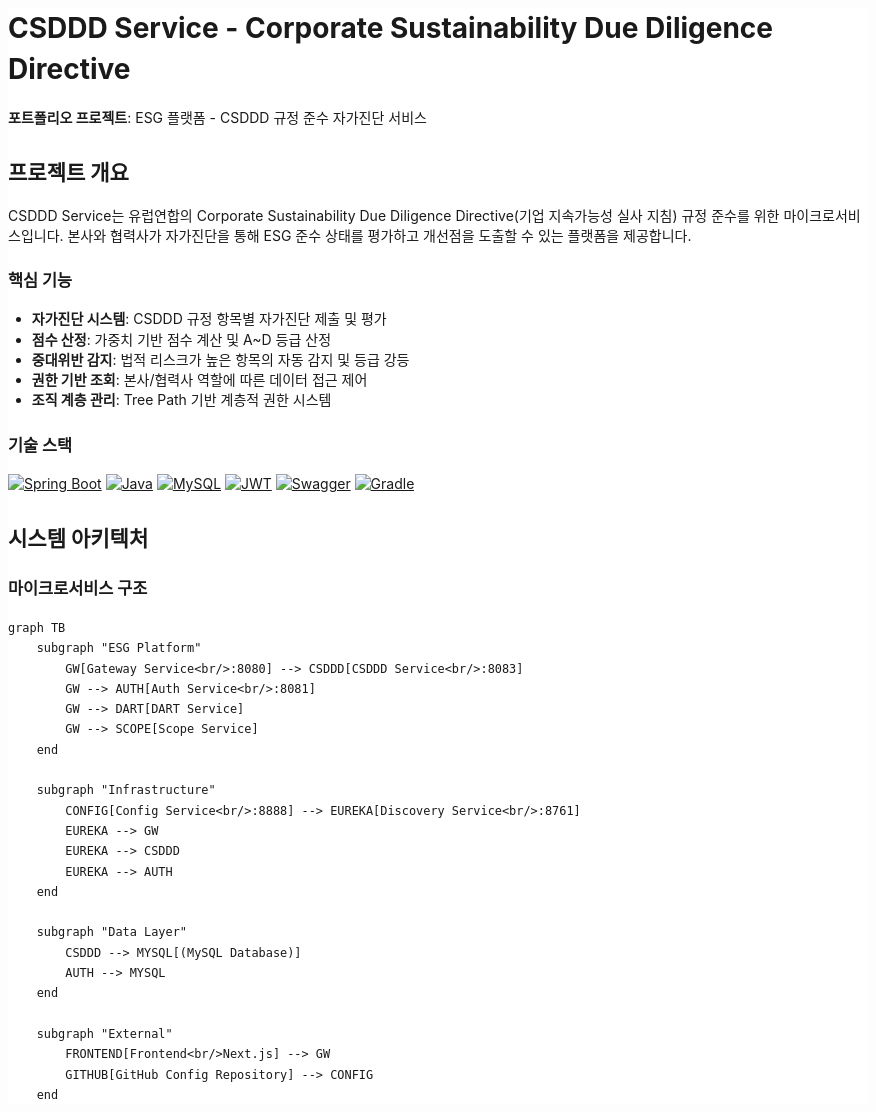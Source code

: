 # CSDDD Service - Corporate Sustainability Due Diligence Directive

**포트폴리오 프로젝트**: ESG 플랫폼 - CSDDD 규정 준수 자가진단 서비스

## 프로젝트 개요

CSDDD Service는 유럽연합의 Corporate Sustainability Due Diligence Directive(기업 지속가능성 실사 지침) 규정 준수를 위한 마이크로서비스입니다. 본사와 협력사가 자가진단을 통해 ESG 준수 상태를 평가하고 개선점을 도출할 수 있는 플랫폼을 제공합니다.

### 핵심 기능

- **자가진단 시스템**: CSDDD 규정 항목별 자가진단 제출 및 평가
- **점수 산정**: 가중치 기반 점수 계산 및 A~D 등급 산정
- **중대위반 감지**: 법적 리스크가 높은 항목의 자동 감지 및 등급 강등
- **권한 기반 조회**: 본사/협력사 역할에 따른 데이터 접근 제어
- **조직 계층 관리**: Tree Path 기반 계층적 권한 시스템

### 기술 스택

[![Spring Boot](https://img.shields.io/badge/Framework-Spring%20Boot%203.5.0-brightgreen.svg)](https://spring.io/projects/spring-boot)
[![Java](https://img.shields.io/badge/Language-Java%2017-orange.svg)](https://openjdk.java.net/)
[![MySQL](https://img.shields.io/badge/Database-MySQL%208.0%20%2B%20JPA%2FHibernate-blue.svg)](https://www.mysql.com/)
[![JWT](https://img.shields.io/badge/Security-JWT%20%EA%B8%B0%EB%B0%98%20%EC%9D%B8%EC%A6%9D%2F%EC%9D%B8%EA%B0%80-red.svg)](https://jwt.io/)
[![Swagger](https://img.shields.io/badge/Documentation-Swagger%2FOpenAPI%203.0-green.svg)](https://swagger.io/)
[![Gradle](https://img.shields.io/badge/Build%20Tool-Gradle%208.x-blue.svg)](https://gradle.org/)

## 시스템 아키텍처

### 마이크로서비스 구조

```mermaid
graph TB
    subgraph "ESG Platform"
        GW[Gateway Service<br/>:8080] --> CSDDD[CSDDD Service<br/>:8083]
        GW --> AUTH[Auth Service<br/>:8081]
        GW --> DART[DART Service]
        GW --> SCOPE[Scope Service]
    end
    
    subgraph "Infrastructure"
        CONFIG[Config Service<br/>:8888] --> EUREKA[Discovery Service<br/>:8761]
        EUREKA --> GW
        EUREKA --> CSDDD
        EUREKA --> AUTH
    end
    
    subgraph "Data Layer"
        CSDDD --> MYSQL[(MySQL Database)]
        AUTH --> MYSQL
    end
    
    subgraph "External"
        FRONTEND[Frontend<br/>Next.js] --> GW
        GITHUB[GitHub Config Repository] --> CONFIG
    end
```
